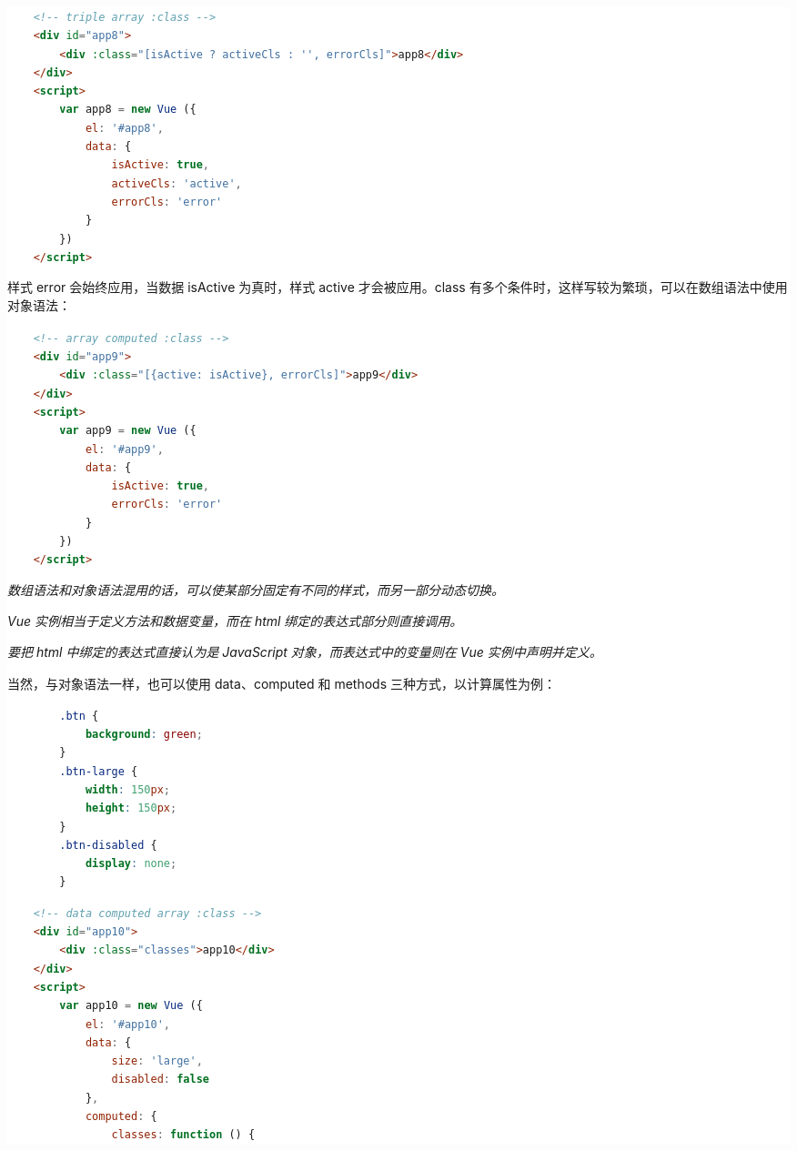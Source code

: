 ```html
	<!-- triple array :class -->
	<div id="app8">
		<div :class="[isActive ? activeCls : '', errorCls]">app8</div>
	</div>
	<script>
		var app8 = new Vue ({
			el: '#app8',
			data: {
				isActive: true,
				activeCls: 'active',
				errorCls: 'error'
			}
		})
	</script>
```
样式 error 会始终应用，当数据 isActive 为真时，样式 active 才会被应用。class 有多个条件时，这样写较为繁琐，可以在数组语法中使用对象语法：

```html
	<!-- array computed :class -->
	<div id="app9">
		<div :class="[{active: isActive}, errorCls]">app9</div>
	</div>
	<script>
		var app9 = new Vue ({
			el: '#app9',
			data: {
				isActive: true,
				errorCls: 'error'
			}
		})
	</script>
```
*数组语法和对象语法混用的话，可以使某部分固定有不同的样式，而另一部分动态切换。*

*Vue 实例相当于定义方法和数据变量，而在 html 绑定的表达式部分则直接调用。*

*要把 html 中绑定的表达式直接认为是 JavaScript 对象，而表达式中的变量则在 Vue 实例中声明并定义。*

当然，与对象语法一样，也可以使用 data、computed 和 methods 三种方式，以计算属性为例：

```css
		.btn {
			background: green;
		}
		.btn-large {
			width: 150px;
			height: 150px;
		}
		.btn-disabled {
			display: none;
		}
```
```html
	<!-- data computed array :class -->
	<div id="app10">
		<div :class="classes">app10</div>
	</div>
	<script>
		var app10 = new Vue ({
			el: '#app10',
			data: {
				size: 'large',
				disabled: false
			},
			computed: {
				classes: function () {
```
